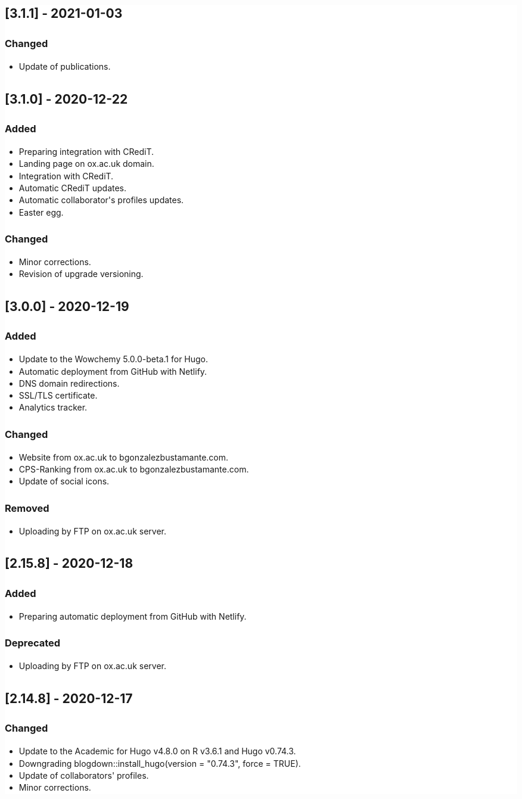 ## [3.1.1] - 2021-01-03
### Changed
- Update of publications.

## [3.1.0] - 2020-12-22
### Added
- Preparing integration with CRediT.
- Landing page on ox.ac.uk domain.
- Integration with CRediT.
- Automatic CRediT updates.
- Automatic collaborator's profiles updates.
- Easter egg.
### Changed
- Minor corrections.
- Revision of upgrade versioning.

## [3.0.0] - 2020-12-19
### Added
- Update to the Wowchemy 5.0.0-beta.1 for Hugo.
- Automatic deployment from GitHub with Netlify.
- DNS domain redirections.
- SSL/TLS certificate.
- Analytics tracker.
### Changed
- Website from ox.ac.uk to bgonzalezbustamante.com.
- CPS-Ranking from ox.ac.uk to bgonzalezbustamante.com.
- Update of social icons.
### Removed
- Uploading by FTP on ox.ac.uk server.

## [2.15.8] - 2020-12-18
### Added
- Preparing automatic deployment from GitHub with Netlify.
### Deprecated
- Uploading by FTP on ox.ac.uk server.

## [2.14.8] - 2020-12-17
### Changed
- Update to the Academic for Hugo v4.8.0 on R v3.6.1 and Hugo v0.74.3.
- Downgrading blogdown::install_hugo(version = "0.74.3", force = TRUE).
- Update of collaborators' profiles.
- Minor corrections.
